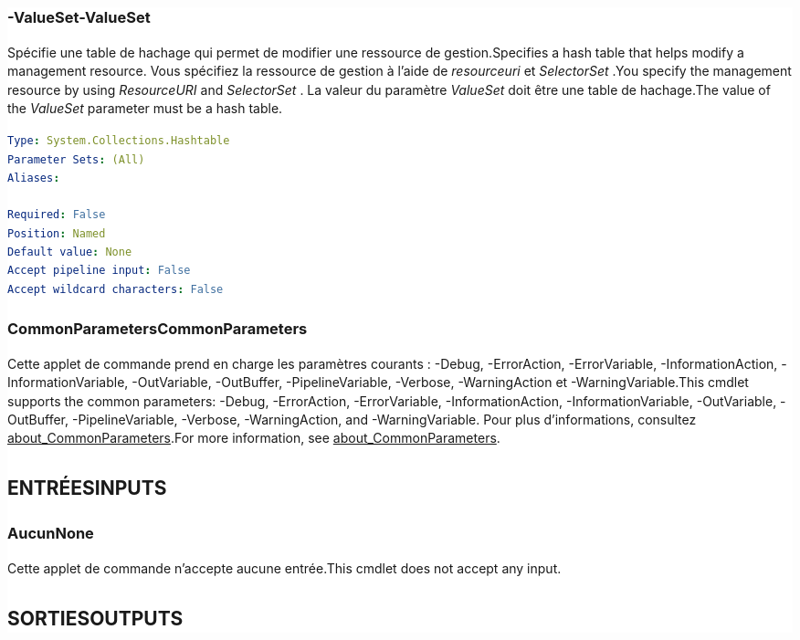 ### <span data-ttu-id="8b174-225">-ValueSet</span><span class="sxs-lookup"><span data-stu-id="8b174-225">-ValueSet</span></span>
<span data-ttu-id="8b174-226">Spécifie une table de hachage qui permet de modifier une ressource de gestion.</span><span class="sxs-lookup"><span data-stu-id="8b174-226">Specifies a hash table that helps modify a management resource.</span></span>
<span data-ttu-id="8b174-227">Vous spécifiez la ressource de gestion à l’aide de *resourceuri* et *SelectorSet* .</span><span class="sxs-lookup"><span data-stu-id="8b174-227">You specify the management resource by using *ResourceURI* and *SelectorSet* .</span></span>
<span data-ttu-id="8b174-228">La valeur du paramètre *ValueSet* doit être une table de hachage.</span><span class="sxs-lookup"><span data-stu-id="8b174-228">The value of the *ValueSet* parameter must be a hash table.</span></span>

```yaml
Type: System.Collections.Hashtable
Parameter Sets: (All)
Aliases:

Required: False
Position: Named
Default value: None
Accept pipeline input: False
Accept wildcard characters: False
```

### <span data-ttu-id="8b174-229">CommonParameters</span><span class="sxs-lookup"><span data-stu-id="8b174-229">CommonParameters</span></span>
<span data-ttu-id="8b174-230">Cette applet de commande prend en charge les paramètres courants : -Debug, -ErrorAction, -ErrorVariable, -InformationAction, -InformationVariable, -OutVariable, -OutBuffer, -PipelineVariable, -Verbose, -WarningAction et -WarningVariable.</span><span class="sxs-lookup"><span data-stu-id="8b174-230">This cmdlet supports the common parameters: -Debug, -ErrorAction, -ErrorVariable, -InformationAction, -InformationVariable, -OutVariable, -OutBuffer, -PipelineVariable, -Verbose, -WarningAction, and -WarningVariable.</span></span> <span data-ttu-id="8b174-231">Pour plus d’informations, consultez [about_CommonParameters](https://go.microsoft.com/fwlink/?LinkID=113216).</span><span class="sxs-lookup"><span data-stu-id="8b174-231">For more information, see [about_CommonParameters](https://go.microsoft.com/fwlink/?LinkID=113216).</span></span>

## <span data-ttu-id="8b174-232">ENTRÉES</span><span class="sxs-lookup"><span data-stu-id="8b174-232">INPUTS</span></span>

### <span data-ttu-id="8b174-233">Aucun</span><span class="sxs-lookup"><span data-stu-id="8b174-233">None</span></span>
<span data-ttu-id="8b174-234">Cette applet de commande n’accepte aucune entrée.</span><span class="sxs-lookup"><span data-stu-id="8b174-234">This cmdlet does not accept any input.</span></span>

## <span data-ttu-id="8b174-235">SORTIES</span><span class="sxs-lookup"><span data-stu-id="8b174-235">OUTPUTS</span></span>
